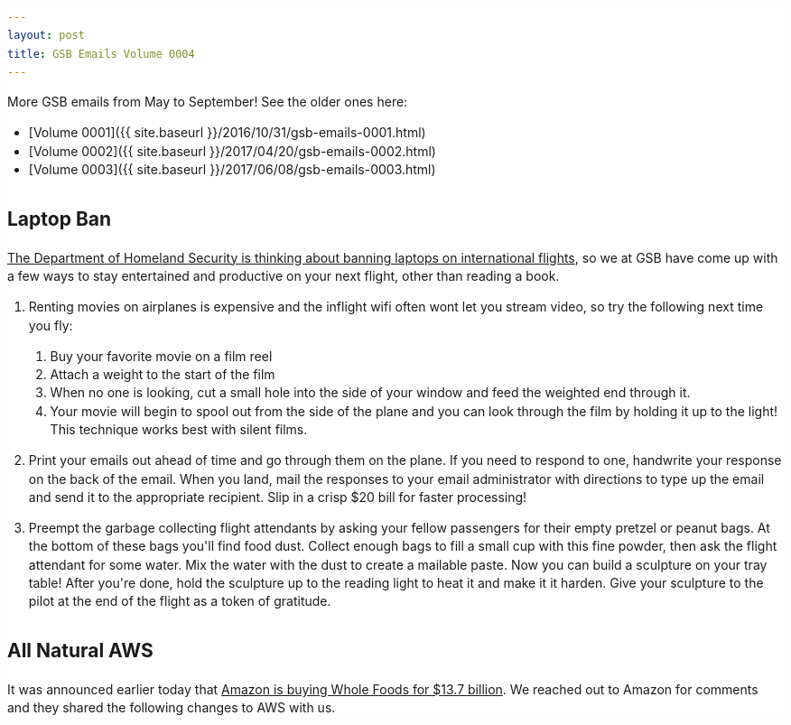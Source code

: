 ```yaml
---
layout: post
title: GSB Emails Volume 0004
---
```


More GSB emails from May to September!
See the older ones here:

* [Volume 0001]({{ site.baseurl }}/2016/10/31/gsb-emails-0001.html)
* [Volume 0002]({{ site.baseurl }}/2017/04/20/gsb-emails-0002.html)
* [Volume 0003]({{ site.baseurl }}/2017/06/08/gsb-emails-0003.html)

## Laptop Ban ##
[The Department of Homeland Security is thinking about banning laptops on
international
flights](https://www.theverge.com/2017/5/29/15708506/us-laptop-ban-expansion-international-flights), so we at GSB have come up with a few ways to
stay entertained and productive on your next flight, other than reading
a book.

1.  Renting movies on airplanes is expensive and the inflight wifi often
wont let you stream video, so try the following next time you fly:
    1. Buy your favorite movie on a film reel
    2. Attach a weight to the start of the film
    3. When no one is looking, cut a small hole into the side of your
window and feed the weighted end through it.
    4. Your movie will begin to spool out from the side of the plane and
you can look through the film by holding it up to the light! This
technique works best with silent films.

2.  Print your emails out ahead of time and go through them on the
plane.  If you need to respond to one, handwrite your response on the
back of the email.  When you land, mail the responses to your email
administrator with directions to type up the email and send it to the
appropriate recipient.  Slip in a crisp $20 bill for faster processing!

3.  Preempt the garbage collecting flight attendants by asking your
fellow passengers for their empty pretzel or peanut bags.  At the bottom
of these bags you'll find food dust.  Collect enough bags to fill a
small cup with this fine powder, then ask the flight attendant for some
water.  Mix the water with the dust to create a mailable paste.  Now you
can build a sculpture on your tray table!  After you're done, hold the
sculpture up to the reading light to heat it and make it it harden.
Give your sculpture to the pilot at the end of the flight as a token of
gratitude.

## All Natural AWS ##
It was announced earlier today that [Amazon is buying Whole Foods for
$13.7
billion](https://www.bloomberg.com/news/articles/2017-06-16/amazon-to-acquire-whole-foods-in-13-7-billion-bet-on-groceries).  We reached out to Amazon for comments and they
shared the following changes to AWS with us.
